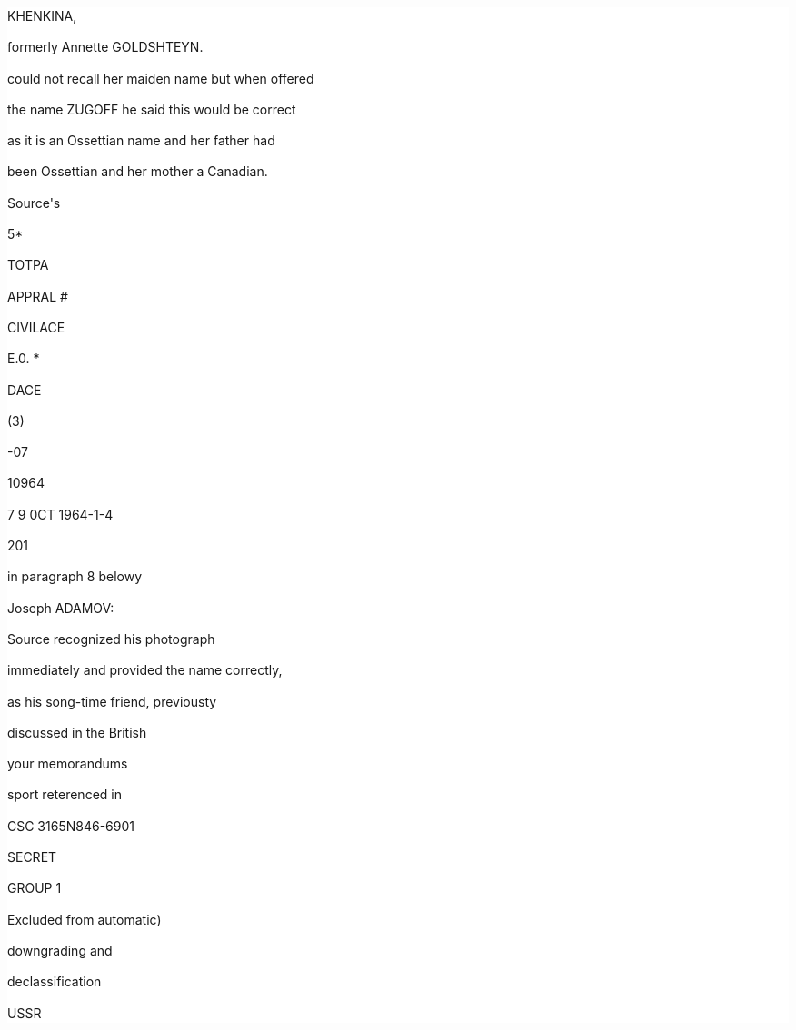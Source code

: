 KHENKINA,

formerly Annette GOLDSHTEYN.

could not recall her maiden name but when offered

the name ZUGOFF he said this would be correct

as it is an Ossettian name and her father had

been Ossettian and her mother a Canadian.

Source's

5*

TOTPA

APPRAL #

CIVILACE

E.0. *

DACE

(3)

-07

10964

7 9 0CT 1964-1-4

201

in paragraph 8 belowy

Joseph ADAMOV:

Source recognized his photograph

immediately and provided the name correctly,

as his song-time friend, previousty

discussed in the British

your memorandums

sport reterenced in

CSC 3165N846-6901

SECRET

GROUP 1

Excluded from automatic)

downgrading and

declassification

USSR
